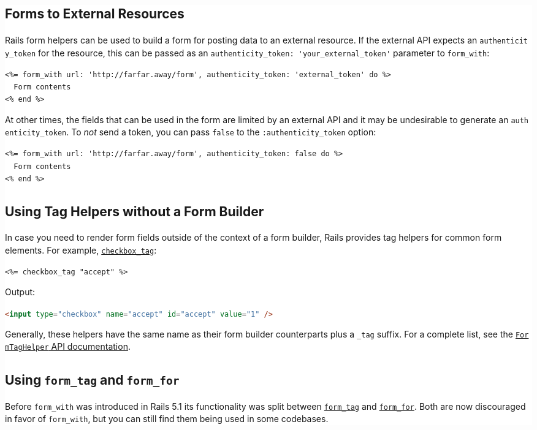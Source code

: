 Forms to External Resources
---------------------------

Rails form helpers can be used to build a form for posting data to an external resource. If the external API expects an `authenticity_token` for the resource, this can be passed as an `authenticity_token: 'your_external_token'` parameter to `form_with`:

```erb
<%= form_with url: 'http://farfar.away/form', authenticity_token: 'external_token' do %>
  Form contents
<% end %>
```

At other times, the fields that can be used in the form are limited by an external API and it may be undesirable to generate an `authenticity_token`. To _not_ send a token, you can pass `false` to the `:authenticity_token` option:

```erb
<%= form_with url: 'http://farfar.away/form', authenticity_token: false do %>
  Form contents
<% end %>
```

Using Tag Helpers without a Form Builder
----------------------------------------

In case you need to render form fields outside of the context of a form builder, Rails provides tag helpers for common form elements. For example, [`checkbox_tag`](https://api.rubyonrails.org/classes/ActionView/Helpers/FormTagHelper.html#method-i-checkbox_tag):

```erb
<%= checkbox_tag "accept" %>
```

Output:

```html
<input type="checkbox" name="accept" id="accept" value="1" />
```

Generally, these helpers have the same name as their form builder counterparts plus a `_tag` suffix.  For a complete list, see the [`FormTagHelper` API documentation](https://api.rubyonrails.org/classes/ActionView/Helpers/FormTagHelper.html).

Using `form_tag` and `form_for`
-------------------------------

Before `form_with` was introduced in Rails 5.1 its functionality was split between [`form_tag`](https://api.rubyonrails.org/classes/ActionView/Helpers/FormTagHelper.html#method-i-form_tag) and [`form_for`](https://api.rubyonrails.org/classes/ActionView/Helpers/FormHelper.html#method-i-form_for). Both are now discouraged in favor of `form_with`, but you can still find them being used in some codebases.
